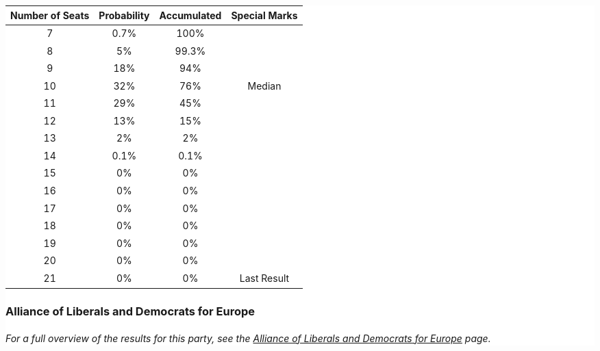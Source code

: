 | Number of Seats | Probability | Accumulated | Special Marks |
|:---------------:|:-----------:|:-----------:|:-------------:|
| 7 | 0.7% | 100% |  |
| 8 | 5% | 99.3% |  |
| 9 | 18% | 94% |  |
| 10 | 32% | 76% | Median |
| 11 | 29% | 45% |  |
| 12 | 13% | 15% |  |
| 13 | 2% | 2% |  |
| 14 | 0.1% | 0.1% |  |
| 15 | 0% | 0% |  |
| 16 | 0% | 0% |  |
| 17 | 0% | 0% |  |
| 18 | 0% | 0% |  |
| 19 | 0% | 0% |  |
| 20 | 0% | 0% |  |
| 21 | 0% | 0% | Last Result |

### Alliance of Liberals and Democrats for Europe

*For a full overview of the results for this party, see the [Alliance of Liberals and Democrats for Europe](party-2019-04-30-allianceofliberalsanddemocratsforeurope.html) page.*
